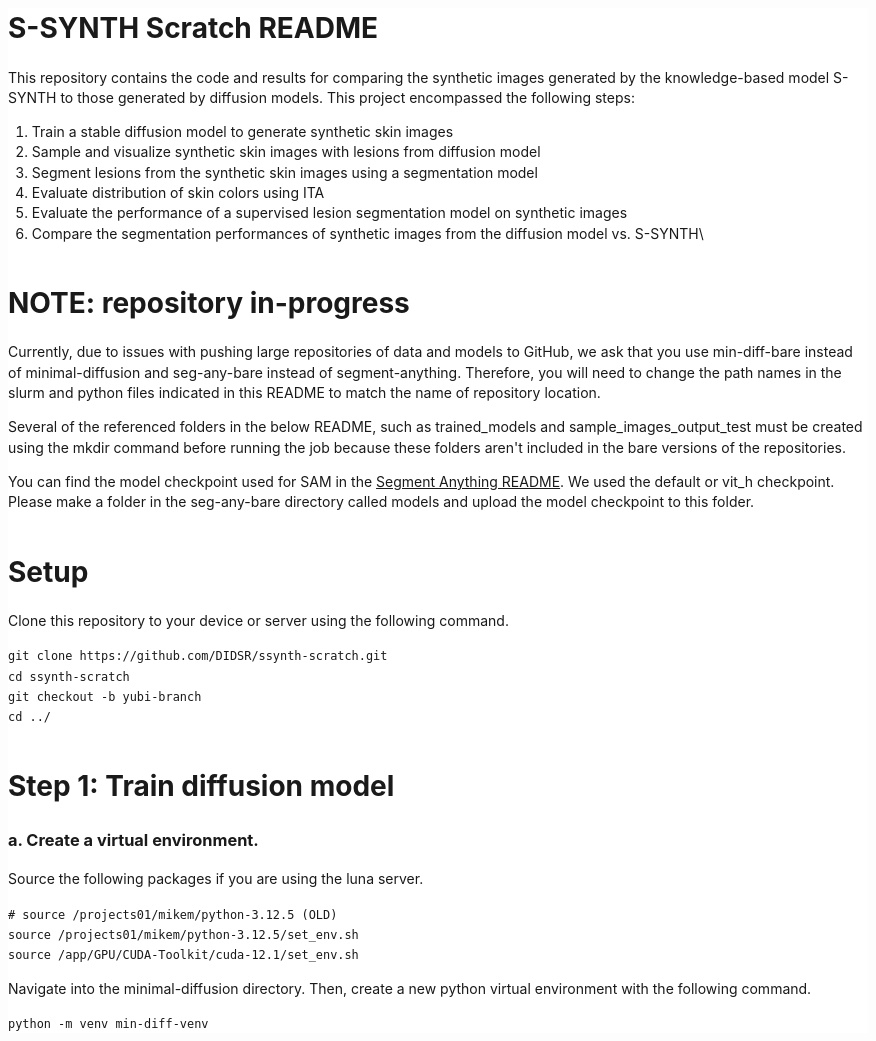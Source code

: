 # S-SYNTH Scratch README 

This repository contains the code and results for comparing the synthetic images generated by the knowledge-based model S-SYNTH to those generated by diffusion models. This project encompassed the following steps:
1)	Train a stable diffusion model to generate synthetic skin images
2)	Sample and visualize synthetic skin images with lesions from diffusion model
3)	Segment lesions from the synthetic skin images using a segmentation model
4)	Evaluate distribution of skin colors using ITA
5)	Evaluate the performance of a supervised lesion segmentation model on synthetic images
6)	Compare the segmentation performances of synthetic images from the diffusion model vs. S-SYNTH\

# NOTE: repository in-progress

Currently, due to issues with pushing large repositories of data and models to GitHub, we ask that you use min-diff-bare instead of minimal-diffusion and seg-any-bare instead of segment-anything. Therefore, you will need to change the path names in the slurm and python files indicated in this README to match the name of repository location.

Several of the referenced folders in the below README, such as trained_models and sample_images_output_test must be created using the mkdir command before running the job because these folders aren't included in the bare versions of the repositories.

You can find the model checkpoint used for SAM in the [Segment Anything README](https://github.com/facebookresearch/segment-anything?tab=readme-ov-file#model-checkpoints). We used the default or vit_h checkpoint. Please make a folder in the seg-any-bare directory called models and upload the model checkpoint to this folder.

# Setup

Clone this repository to your device or server using the following command.
```
git clone https://github.com/DIDSR/ssynth-scratch.git
cd ssynth-scratch
git checkout -b yubi-branch
cd ../
```

# Step 1: Train diffusion model

### a. Create a virtual environment.

Source the following packages if you are using the luna server.
```
# source /projects01/mikem/python-3.12.5 (OLD)
source /projects01/mikem/python-3.12.5/set_env.sh
source /app/GPU/CUDA-Toolkit/cuda-12.1/set_env.sh
```

Navigate into the minimal-diffusion directory. Then, create a new python virtual environment with the following command.
```
python -m venv min-diff-venv
```
